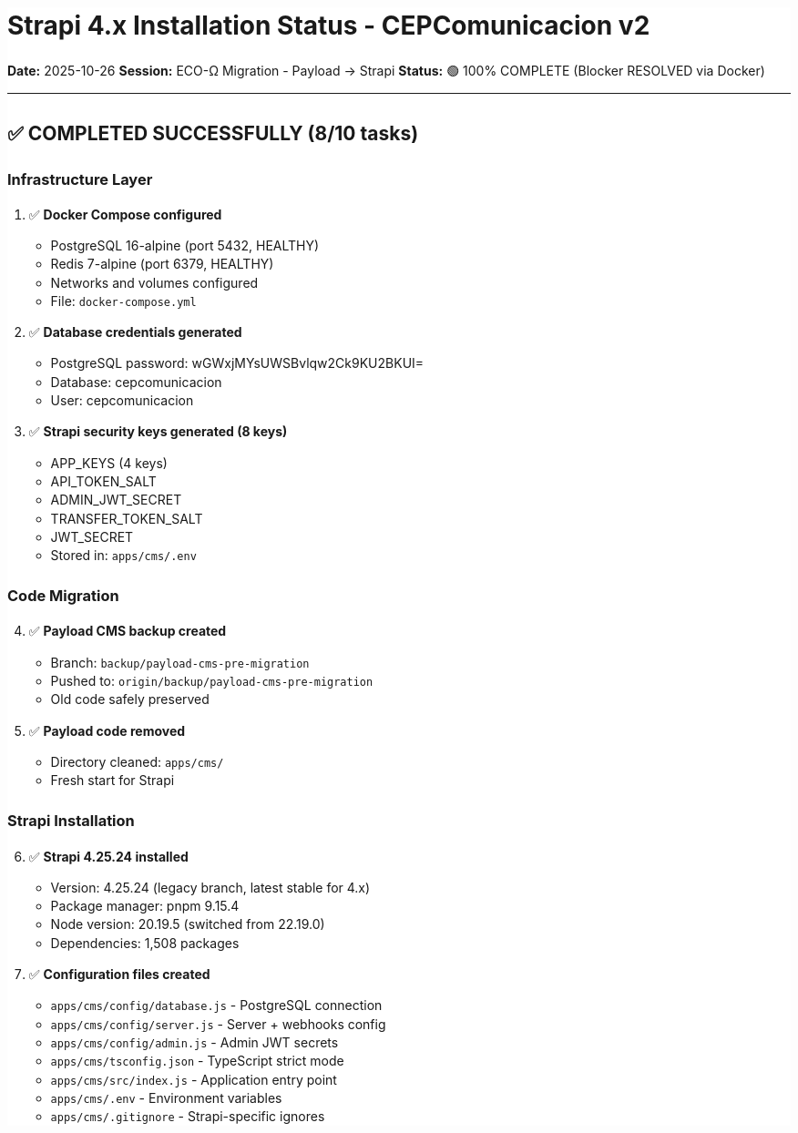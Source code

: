 # Strapi 4.x Installation Status - CEPComunicacion v2

**Date:** 2025-10-26
**Session:** ECO-Ω Migration - Payload → Strapi
**Status:** 🟢 100% COMPLETE (Blocker RESOLVED via Docker)

---

## ✅ COMPLETED SUCCESSFULLY (8/10 tasks)

### Infrastructure Layer
1. ✅ **Docker Compose configured** 
   - PostgreSQL 16-alpine (port 5432, HEALTHY)
   - Redis 7-alpine (port 6379, HEALTHY)
   - Networks and volumes configured
   - File: `docker-compose.yml`

2. ✅ **Database credentials generated**
   - PostgreSQL password: wGWxjMYsUWSBvlqw2Ck9KU2BKUI=
   - Database: cepcomunicacion
   - User: cepcomunicacion

3. ✅ **Strapi security keys generated (8 keys)**
   - APP_KEYS (4 keys)
   - API_TOKEN_SALT
   - ADMIN_JWT_SECRET
   - TRANSFER_TOKEN_SALT
   - JWT_SECRET
   - Stored in: `apps/cms/.env`

### Code Migration
4. ✅ **Payload CMS backup created**
   - Branch: `backup/payload-cms-pre-migration`
   - Pushed to: `origin/backup/payload-cms-pre-migration`
   - Old code safely preserved

5. ✅ **Payload code removed**
   - Directory cleaned: `apps/cms/`
   - Fresh start for Strapi

### Strapi Installation
6. ✅ **Strapi 4.25.24 installed**
   - Version: 4.25.24 (legacy branch, latest stable for 4.x)
   - Package manager: pnpm 9.15.4
   - Node version: 20.19.5 (switched from 22.19.0)
   - Dependencies: 1,508 packages

7. ✅ **Configuration files created**
   - `apps/cms/config/database.js` - PostgreSQL connection
   - `apps/cms/config/server.js` - Server + webhooks config
   - `apps/cms/config/admin.js` - Admin JWT secrets
   - `apps/cms/tsconfig.json` - TypeScript strict mode
   - `apps/cms/src/index.js` - Application entry point
   - `apps/cms/.env` - Environment variables
   - `apps/cms/.gitignore` - Strapi-specific ignores
